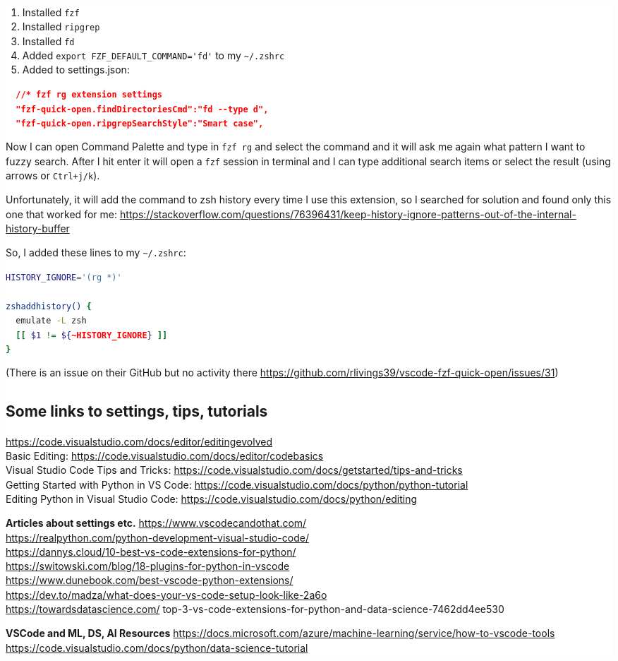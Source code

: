 1. Installed `fzf`
2. Installed `ripgrep`
3. Installed `fd`
4. Added `export FZF_DEFAULT_COMMAND='fd'` to my `~/.zshrc`
5. Added to settings.json:
```json
  //* fzf rg extension settings
  "fzf-quick-open.findDirectoriesCmd":"fd --type d",
  "fzf-quick-open.ripgrepSearchStyle":"Smart case",
```

Now I can open Command Palette and type in `fzf rg` and select the command and it will ask me again what pattern I want to fuzzy search. After I hit enter it will open a `fzf` session in terminal and I can type additional search items or select the result (using arrows or `Ctrl+j/k`). 

Unfortunately, it will add the command to zsh history every time I use this extension, so I searched for solution and found only this one that worked for me:
https://stackoverflow.com/questions/76396431/keep-history-ignore-patterns-out-of-the-internal-history-buffer

So, I added these lines to my `~/.zshrc`:

```bash
HISTORY_IGNORE='(rg *)'

zshaddhistory() {
  emulate -L zsh
  [[ $1 != ${~HISTORY_IGNORE} ]]
}
```       

(There is an issue on their GitHub but no activity there https://github.com/rlivings39/vscode-fzf-quick-open/issues/31)

## Some links to settings, tips, tutorials  
https://code.visualstudio.com/docs/editor/editingevolved  
Basic Editing: https://code.visualstudio.com/docs/editor/codebasics  
Visual Studio Code Tips and Tricks: https://code.visualstudio.com/docs/getstarted/tips-and-tricks  
Getting Started with Python in VS Code: https://code.visualstudio.com/docs/python/python-tutorial  
Editing Python in Visual Studio Code: https://code.visualstudio.com/docs/python/editing  

**Articles about settings etc.**
https://www.vscodecandothat.com/  
https://realpython.com/python-development-visual-studio-code/  
https://dannys.cloud/10-best-vs-code-extensions-for-python/  
https://switowski.com/blog/18-plugins-for-python-in-vscode   
https://www.dunebook.com/best-vscode-python-extensions/   
https://dev.to/madza/what-does-your-vs-code-setup-look-like-2a6o  
https://towardsdatascience.com/  top-3-vs-code-extensions-for-python-and-data-science-7462dd4ee530  

**VSCode and ML, DS, AI Resources**
https://docs.microsoft.com/azure/machine-learning/service/how-to-vscode-tools  
https://code.visualstudio.com/docs/python/data-science-tutorial

